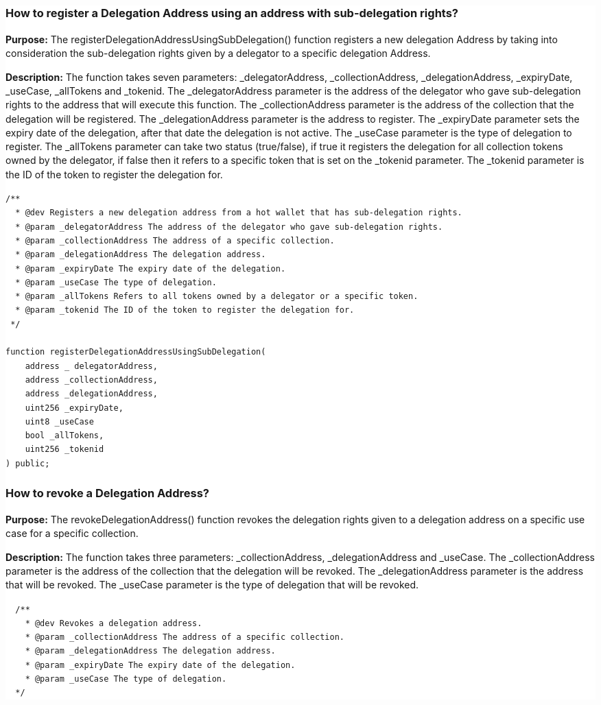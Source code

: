 <div id='registerDelegationAddressUsingSubDelegation'/>

### How to register a Delegation Address using an address with sub-delegation rights?

<b>Purpose:</b> The registerDelegationAddressUsingSubDelegation() function registers a new delegation Address by taking into consideration the sub-delegation rights given by a delegator to a specific delegation Address.

<b>Description:</b> The function takes seven parameters: _delegatorAddress, _collectionAddress, _delegationAddress, _expiryDate, _useCase, _allTokens and _tokenid. The _delegatorAddress parameter is the address of the delegator who gave sub-delegation rights to the address that will execute this function. The _collectionAddress parameter is the address of the collection that the delegation will be registered. The _delegationAddress parameter is the address to register. The _expiryDate parameter sets the expiry date of the delegation, after that date the delegation is not active. The _useCase parameter is the type of delegation to register. The _allTokens parameter can take two status (true/false), if true it registers the delegation for all collection tokens owned by the delegator, if false then it refers to a specific token that is set on the _tokenid parameter. The _tokenid parameter is the ID of the token to register the delegation for. 

    /**
      * @dev Registers a new delegation address from a hot wallet that has sub-delegation rights.
      * @param _delegatorAddress The address of the delegator who gave sub-delegation rights.
      * @param _collectionAddress The address of a specific collection.
      * @param _delegationAddress The delegation address.
      * @param _expiryDate The expiry date of the delegation.
      * @param _useCase The type of delegation.
      * @param _allTokens Refers to all tokens owned by a delegator or a specific token.
      * @param _tokenid The ID of the token to register the delegation for. 
     */

    function registerDelegationAddressUsingSubDelegation(
        address _ delegatorAddress,
        address _collectionAddress,
        address _delegationAddress,
        uint256 _expiryDate,
        uint8 _useCase
        bool _allTokens,
        uint256 _tokenid
    ) public;

<div id='revokeDelegationAddress'/>

### How to revoke a Delegation Address?

<b>Purpose:</b> The revokeDelegationAddress() function revokes the delegation rights given to a delegation address on a specific use case for a specific collection.

<b>Description:</b> The function takes three parameters: _collectionAddress, _delegationAddress and _useCase. The _collectionAddress parameter is the address of the collection that the delegation will be revoked. The _delegationAddress parameter is the address that will be revoked. The _useCase parameter is the type of delegation that will be revoked. 

      /**
        * @dev Revokes a delegation address.
        * @param _collectionAddress The address of a specific collection.
        * @param _delegationAddress The delegation address.
        * @param _expiryDate The expiry date of the delegation.
        * @param _useCase The type of delegation.
      */
